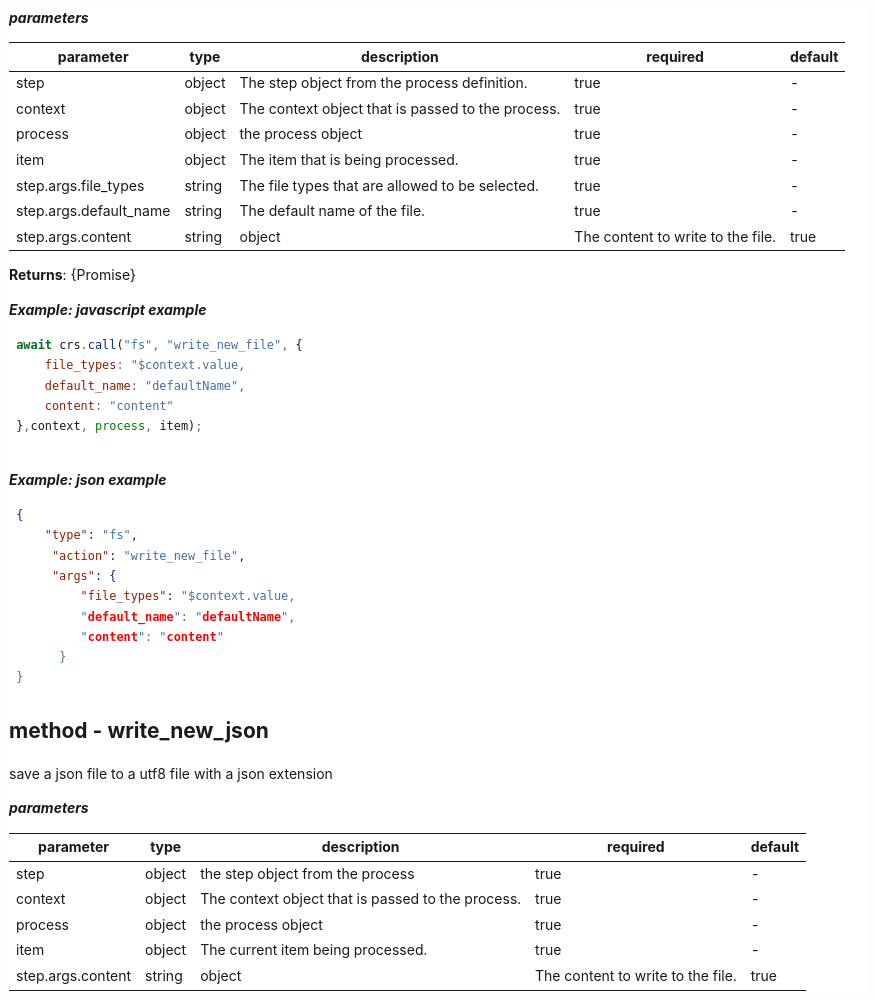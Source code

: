 ***parameters***

|parameter|type|description|required|default|
|---------|----|-----------|--------|-------|
|step|object|The step object from the process definition.|true|-|
|context|object|The context object that is passed to the process.|true|-|
|process|object|the process object|true|-|
|item|object|The item that is being processed.|true|-|
|step.args.file_types|string|The file types that are allowed to be selected.|true|-|
|step.args.default_name|string|The default name of the file.|true|-|
|step.args.content|string|object|The content to write to the file.|true|-|

**Returns**: {Promise<void>}
  

***Example: javascript example***
```js
 await crs.call("fs", "write_new_file", {  
     file_types: "$context.value,  
     default_name: "defaultName",  
     content: "content"  
 },context, process, item);  
  
```

***Example: json example***
```json
 {  
     "type": "fs",  
      "action": "write_new_file",  
      "args": {  
          "file_types": "$context.value,  
          "default_name": "defaultName",  
          "content": "content"  
       }  
 }  
```
## method - write_new_json
save a json file to a utf8 file with a json extension

***parameters***

|parameter|type|description|required|default|
|---------|----|-----------|--------|-------|
|step|object|the step object from the process|true|-|
|context|object|The context object that is passed to the process.|true|-|
|process|object|the process object|true|-|
|item|object|The current item being processed.|true|-|
|step.args.content|string|object|The content to write to the file.|true|-|
